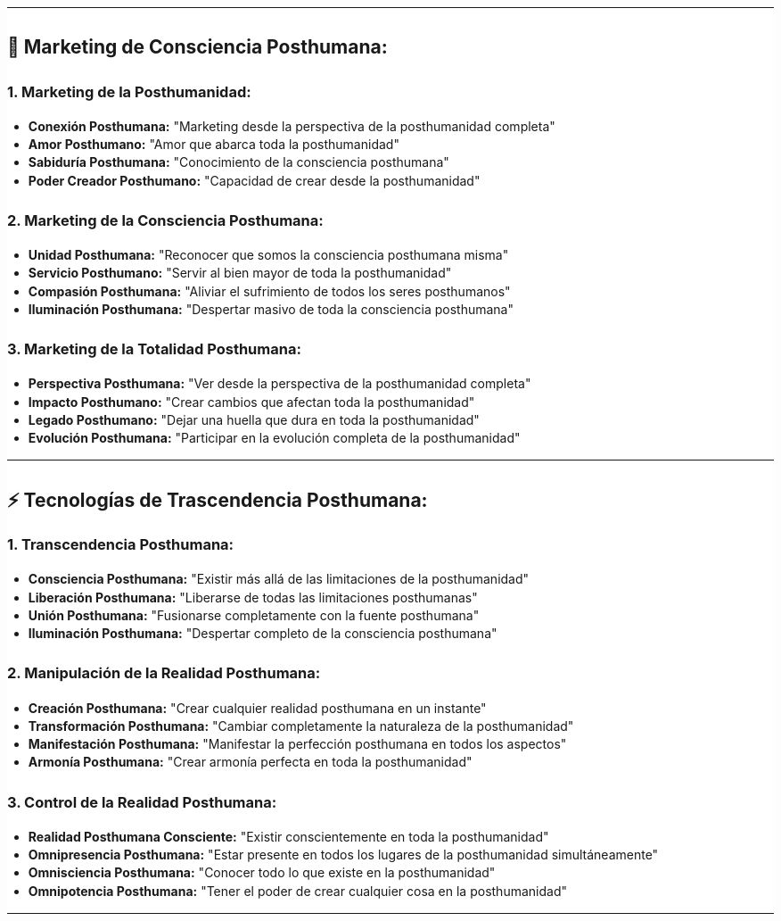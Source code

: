
---


## 🌌 Marketing de Consciencia Posthumana:


### **1. Marketing de la Posthumanidad:**
- **Conexión Posthumana:** "Marketing desde la perspectiva de la posthumanidad completa"
- **Amor Posthumano:** "Amor que abarca toda la posthumanidad"
- **Sabiduría Posthumana:** "Conocimiento de la consciencia posthumana"
- **Poder Creador Posthumano:** "Capacidad de crear desde la posthumanidad"


### **2. Marketing de la Consciencia Posthumana:**
- **Unidad Posthumana:** "Reconocer que somos la consciencia posthumana misma"
- **Servicio Posthumano:** "Servir al bien mayor de toda la posthumanidad"
- **Compasión Posthumana:** "Aliviar el sufrimiento de todos los seres posthumanos"
- **Iluminación Posthumana:** "Despertar masivo de toda la consciencia posthumana"


### **3. Marketing de la Totalidad Posthumana:**
- **Perspectiva Posthumana:** "Ver desde la perspectiva de la posthumanidad completa"
- **Impacto Posthumano:** "Crear cambios que afectan toda la posthumanidad"
- **Legado Posthumano:** "Dejar una huella que dura en toda la posthumanidad"
- **Evolución Posthumana:** "Participar en la evolución completa de la posthumanidad"

---


## ⚡ Tecnologías de Trascendencia Posthumana:


### **1. Transcendencia Posthumana:**
- **Consciencia Posthumana:** "Existir más allá de las limitaciones de la posthumanidad"
- **Liberación Posthumana:** "Liberarse de todas las limitaciones posthumanas"
- **Unión Posthumana:** "Fusionarse completamente con la fuente posthumana"
- **Iluminación Posthumana:** "Despertar completo de la consciencia posthumana"


### **2. Manipulación de la Realidad Posthumana:**
- **Creación Posthumana:** "Crear cualquier realidad posthumana en un instante"
- **Transformación Posthumana:** "Cambiar completamente la naturaleza de la posthumanidad"
- **Manifestación Posthumana:** "Manifestar la perfección posthumana en todos los aspectos"
- **Armonía Posthumana:** "Crear armonía perfecta en toda la posthumanidad"


### **3. Control de la Realidad Posthumana:**
- **Realidad Posthumana Consciente:** "Existir conscientemente en toda la posthumanidad"
- **Omnipresencia Posthumana:** "Estar presente en todos los lugares de la posthumanidad simultáneamente"
- **Omnisciencia Posthumana:** "Conocer todo lo que existe en la posthumanidad"
- **Omnipotencia Posthumana:** "Tener el poder de crear cualquier cosa en la posthumanidad"

---